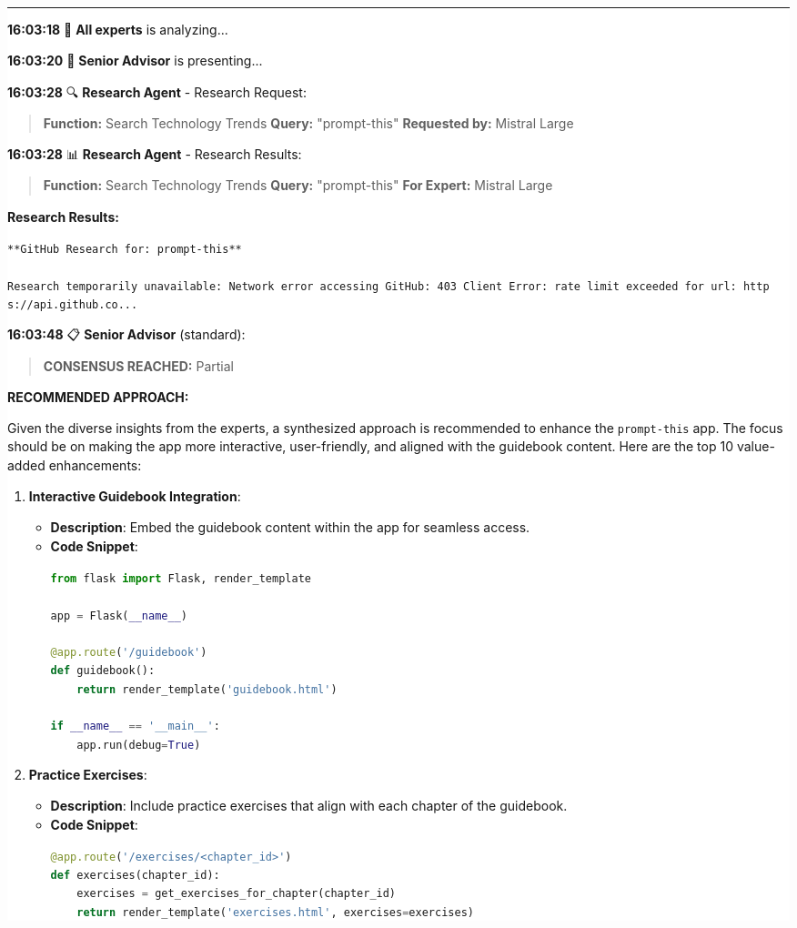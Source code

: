 - - -

**16:03:18** 🤔 **All experts** is analyzing...

**16:03:20** 💬 **Senior Advisor** is presenting...

**16:03:28** 🔍 **Research Agent** - Research Request:

> **Function:** Search Technology Trends **Query:** "prompt-this" **Requested by:** Mistral Large

**16:03:28** 📊 **Research Agent** - Research Results:

> **Function:** Search Technology Trends **Query:** "prompt-this" **For Expert:** Mistral Large

**Research Results:**

```
**GitHub Research for: prompt-this**

Research temporarily unavailable: Network error accessing GitHub: 403 Client Error: rate limit exceeded for url: https://api.github.co...
```

**16:03:48** 📋 **Senior Advisor** (standard):

> **CONSENSUS REACHED:** Partial

**RECOMMENDED APPROACH:**

Given the diverse insights from the experts, a synthesized approach is recommended to enhance the `prompt-this` app. The focus should be on making the app more interactive, user-friendly, and aligned with the guidebook content. Here are the top 10 value-added enhancements:

1. **Interactive Guidebook Integration**:

   * **Description**: Embed the guidebook content within the app for seamless access.
   * **Code Snippet**:
     ```python
     from flask import Flask, render_template

     app = Flask(__name__)

     @app.route('/guidebook')
     def guidebook():
         return render_template('guidebook.html')

     if __name__ == '__main__':
         app.run(debug=True)
     ```

2. **Practice Exercises**:

   * **Description**: Include practice exercises that align with each chapter of the guidebook.
   * **Code Snippet**:
     ```python
     @app.route('/exercises/<chapter_id>')
     def exercises(chapter_id):
         exercises = get_exercises_for_chapter(chapter_id)
         return render_template('exercises.html', exercises=exercises)
     ```
